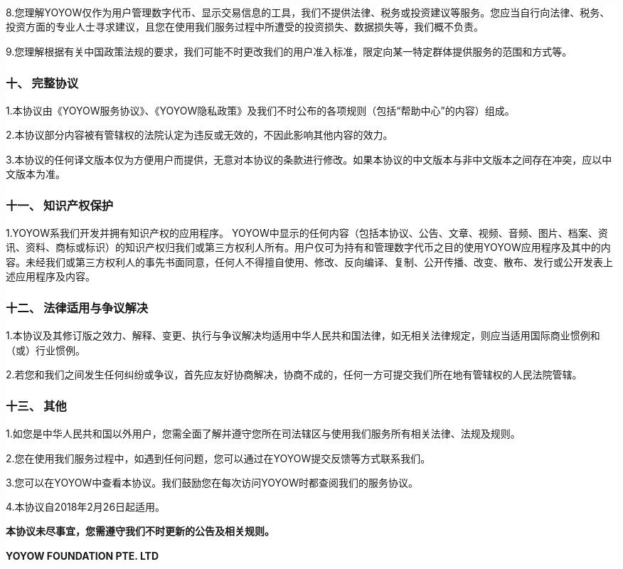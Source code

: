 8.您理解YOYOW仅作为用户管理数字代币、显示交易信息的工具，我们不提供法律、税务或投资建议等服务。您应当自行向法律、税务、投资方面的专业人士寻求建议，且您在使用我们服务过程中所遭受的投资损失、数据损失等，我们概不负责。  

9.您理解根据有关中国政策法规的要求，我们可能不时更改我们的用户准入标准，限定向某一特定群体提供服务的范围和方式等。
### **十、 完整协议**  

1.本协议由《YOYOW服务协议》、《YOYOW隐私政策》及我们不时公布的各项规则（包括“帮助中心”的内容）组成。  

2.本协议部分内容被有管辖权的法院认定为违反或无效的，不因此影响其他内容的效力。  

3.本协议的任何译文版本仅为方便用户而提供，无意对本协议的条款进行修改。如果本协议的中文版本与非中文版本之间存在冲突，应以中文版本为准。  
### **十一、 知识产权保护**  

1.YOYOW系我们开发并拥有知识产权的应用程序。 YOYOW中显示的任何内容（包括本协议、公告、文章、视频、音频、图片、档案、资讯、资料、商标或标识）的知识产权归我们或第三方权利人所有。用户仅可为持有和管理数字代币之目的使用YOYOW应用程序及其中的内容。未经我们或第三方权利人的事先书面同意，任何人不得擅自使用、修改、反向编译、复制、公开传播、改变、散布、发行或公开发表上述应用程序及内容。  

### **十二、 法律适用与争议解决**  

1.本协议及其修订版之效力、解释、变更、执行与争议解决均适用中华人民共和国法律，如无相关法律规定，则应当适用国际商业惯例和（或）行业惯例。   

2.若您和我们之间发生任何纠纷或争议，首先应友好协商解决，协商不成的，任何一方可提交我们所在地有管辖权的人民法院管辖。  
### **十三、 其他**    
1.如您是中华人民共和国以外用户，您需全面了解并遵守您所在司法辖区与使用我们服务所有相关法律、法规及规则。  

2.您在使用我们服务过程中，如遇到任何问题，您可以通过在YOYOW提交反馈等方式联系我们。   

3.您可以在YOYOW中查看本协议。我们鼓励您在每次访问YOYOW时都查阅我们的服务协议。  

4.本协议自2018年2月26日起适用。  

**本协议未尽事宜，您需遵守我们不时更新的公告及相关规则。**  

**YOYOW FOUNDATION PTE. LTD**